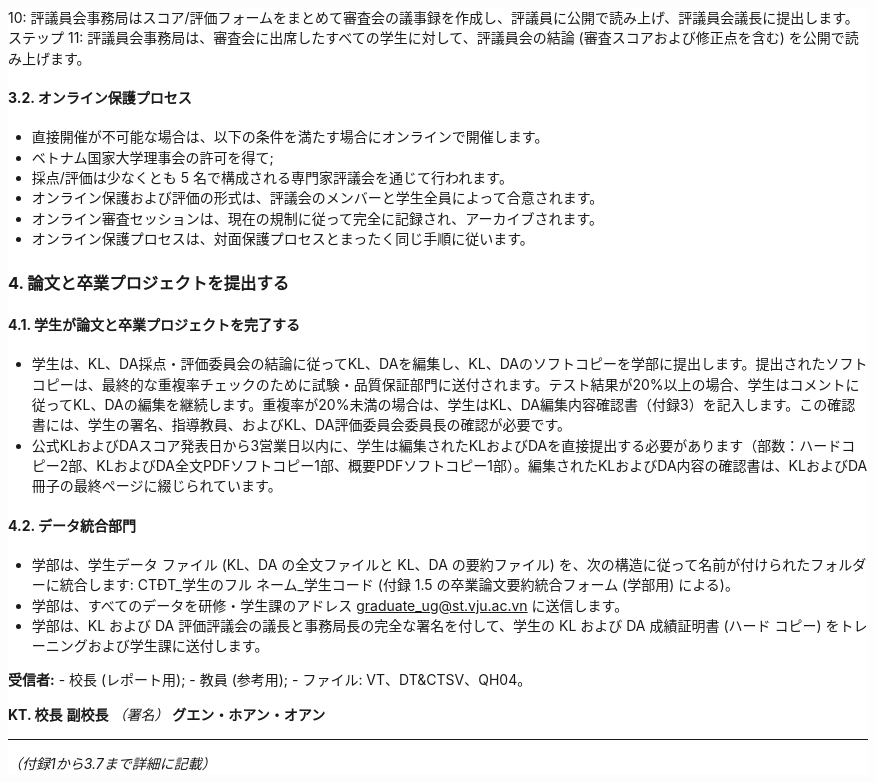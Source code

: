   10:
  評議員会事務局はスコア/評価フォームをまとめて審査会の議事録を作成し、評議員に公開で読み上げ、評議員会議長に提出します。ステップ
  11:
  評議員会事務局は、審査会に出席したすべての学生に対して、評議員会の結論
  (審査スコアおよび修正点を含む) を公開で読み上げます。

#### 3.2. オンライン保護プロセス

- 直接開催が不可能な場合は、以下の条件を満たす場合にオンラインで開催します。
- ベトナム国家大学理事会の許可を得て;
- 採点/評価は少なくとも 5 名で構成される専門家評議会を通じて行われます。
- オンライン保護および評価の形式は、評議会のメンバーと学生全員によって合意されます。
- オンライン審査セッションは、現在の規制に従って完全に記録され、アーカイブされます。
- オンライン保護プロセスは、対面保護プロセスとまったく同じ手順に従います。

### 4. 論文と卒業プロジェクトを提出する

#### 4.1. 学生が論文と卒業プロジェクトを完了する

- 学生は、KL、DA採点・評価委員会の結論に従ってKL、DAを編集し、KL、DAのソフトコピーを学部に提出します。提出されたソフトコピーは、最終的な重複率チェックのために試験・品質保証部門に送付されます。テスト結果が20%以上の場合、学生はコメントに従ってKL、DAの編集を継続します。重複率が20%未満の場合は、学生はKL、DA編集内容確認書（付録3）を記入します。この確認書には、学生の署名、指導教員、およびKL、DA評価委員会委員長の確認が必要です。
- 公式KLおよびDAスコア発表日から3営業日以内に、学生は編集されたKLおよびDAを直接提出する必要があります（部数：ハードコピー2部、KLおよびDA全文PDFソフトコピー1部、概要PDFソフトコピー1部）。編集されたKLおよびDA内容の確認書は、KLおよびDA冊子の最終ページに綴じられています。

#### 4.2. データ統合部門

- 学部は、学生データ ファイル (KL、DA の全文ファイルと KL、DA
  の要約ファイル)
  を、次の構造に従って名前が付けられたフォルダーに統合します:
  CTĐT_学生のフル ネーム_学生コード (付録 1.5 の卒業論文要約統合フォーム
  (学部用) による)。
- 学部は、すべてのデータを研修・学生課のアドレス
  graduate_ug@st.vju.ac.vn に送信します。
- 学部は、KL および DA
  評価評議会の議長と事務局長の完全な署名を付して、学生の KL および DA
  成績証明書 (ハード コピー) をトレーニングおよび学生課に送付します。

**受信者:** - 校長 (レポート用); - 教員 (参考用); - ファイル:
VT、DT&CTSV、QH04。

**KT. 校長** **副校長** *（署名）* **グエン・ホアン・オアン**

------------------------------------------------------------------------

*（付録1から3.7まで詳細に記載）*
